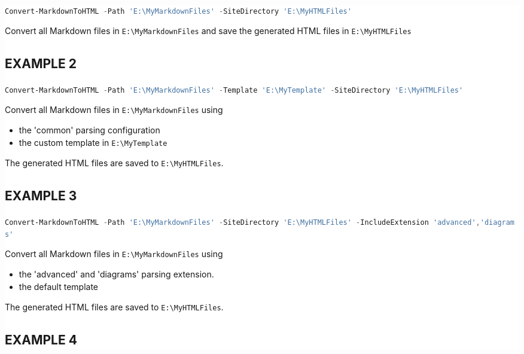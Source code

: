 ```PowerShell
Convert-MarkdownToHTML -Path 'E:\MyMarkdownFiles' -SiteDirectory 'E:\MyHTMLFiles'
```


Convert all Markdown files in `E:\MyMarkdownFiles` and save the generated HTML files
in `E:\MyHTMLFiles`











 
## EXAMPLE 2

```PowerShell
Convert-MarkdownToHTML -Path 'E:\MyMarkdownFiles' -Template 'E:\MyTemplate' -SiteDirectory 'E:\MyHTMLFiles'
```


Convert all Markdown files in `E:\MyMarkdownFiles` using
* the 'common' parsing configuration
* the custom template in `E:\MyTemplate`

The generated HTML files are saved to `E:\MyHTMLFiles`.











 
## EXAMPLE 3

```PowerShell
Convert-MarkdownToHTML -Path 'E:\MyMarkdownFiles' -SiteDirectory 'E:\MyHTMLFiles' -IncludeExtension 'advanced','diagrams'
```


Convert all Markdown files in `E:\MyMarkdownFiles` using
* the 'advanced' and 'diagrams' parsing extension.
* the default template

The generated HTML files are saved to `E:\MyHTMLFiles`.











 
## EXAMPLE 4
